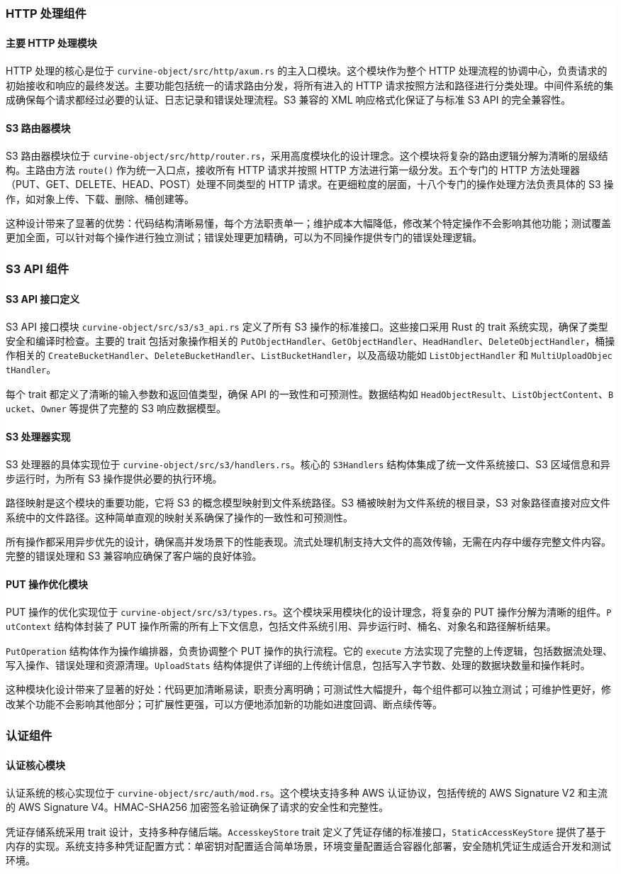 ### HTTP 处理组件

#### 主要 HTTP 处理模块
HTTP 处理的核心是位于 `curvine-object/src/http/axum.rs` 的主入口模块。这个模块作为整个 HTTP 处理流程的协调中心，负责请求的初始接收和响应的最终发送。主要功能包括统一的请求路由分发，将所有进入的 HTTP 请求按照方法和路径进行分类处理。中间件系统的集成确保每个请求都经过必要的认证、日志记录和错误处理流程。S3 兼容的 XML 响应格式化保证了与标准 S3 API 的完全兼容性。

#### S3 路由器模块
S3 路由器模块位于 `curvine-object/src/http/router.rs`，采用高度模块化的设计理念。这个模块将复杂的路由逻辑分解为清晰的层级结构。主路由方法 `route()` 作为统一入口点，接收所有 HTTP 请求并按照 HTTP 方法进行第一级分发。五个专门的 HTTP 方法处理器（PUT、GET、DELETE、HEAD、POST）处理不同类型的 HTTP 请求。在更细粒度的层面，十八个专门的操作处理方法负责具体的 S3 操作，如对象上传、下载、删除、桶创建等。

这种设计带来了显著的优势：代码结构清晰易懂，每个方法职责单一；维护成本大幅降低，修改某个特定操作不会影响其他功能；测试覆盖更加全面，可以针对每个操作进行独立测试；错误处理更加精确，可以为不同操作提供专门的错误处理逻辑。

### S3 API 组件

#### S3 API 接口定义
S3 API 接口模块 `curvine-object/src/s3/s3_api.rs` 定义了所有 S3 操作的标准接口。这些接口采用 Rust 的 trait 系统实现，确保了类型安全和编译时检查。主要的 trait 包括对象操作相关的 `PutObjectHandler`、`GetObjectHandler`、`HeadHandler`、`DeleteObjectHandler`，桶操作相关的 `CreateBucketHandler`、`DeleteBucketHandler`、`ListBucketHandler`，以及高级功能如 `ListObjectHandler` 和 `MultiUploadObjectHandler`。

每个 trait 都定义了清晰的输入参数和返回值类型，确保 API 的一致性和可预测性。数据结构如 `HeadObjectResult`、`ListObjectContent`、`Bucket`、`Owner` 等提供了完整的 S3 响应数据模型。

#### S3 处理器实现
S3 处理器的具体实现位于 `curvine-object/src/s3/handlers.rs`。核心的 `S3Handlers` 结构体集成了统一文件系统接口、S3 区域信息和异步运行时，为所有 S3 操作提供必要的执行环境。

路径映射是这个模块的重要功能，它将 S3 的概念模型映射到文件系统路径。S3 桶被映射为文件系统的根目录，S3 对象路径直接对应文件系统中的文件路径。这种简单直观的映射关系确保了操作的一致性和可预测性。

所有操作都采用异步优先的设计，确保高并发场景下的性能表现。流式处理机制支持大文件的高效传输，无需在内存中缓存完整文件内容。完整的错误处理和 S3 兼容响应确保了客户端的良好体验。

#### PUT 操作优化模块
PUT 操作的优化实现位于 `curvine-object/src/s3/types.rs`。这个模块采用模块化的设计理念，将复杂的 PUT 操作分解为清晰的组件。`PutContext` 结构体封装了 PUT 操作所需的所有上下文信息，包括文件系统引用、异步运行时、桶名、对象名和路径解析结果。

`PutOperation` 结构体作为操作编排器，负责协调整个 PUT 操作的执行流程。它的 `execute` 方法实现了完整的上传逻辑，包括数据流处理、写入操作、错误处理和资源清理。`UploadStats` 结构体提供了详细的上传统计信息，包括写入字节数、处理的数据块数量和操作耗时。

这种模块化设计带来了显著的好处：代码更加清晰易读，职责分离明确；可测试性大幅提升，每个组件都可以独立测试；可维护性更好，修改某个功能不会影响其他部分；可扩展性更强，可以方便地添加新的功能如进度回调、断点续传等。

### 认证组件

#### 认证核心模块
认证系统的核心实现位于 `curvine-object/src/auth/mod.rs`。这个模块支持多种 AWS 认证协议，包括传统的 AWS Signature V2 和主流的 AWS Signature V4。HMAC-SHA256 加密签名验证确保了请求的安全性和完整性。

凭证存储系统采用 trait 设计，支持多种存储后端。`AccesskeyStore` trait 定义了凭证存储的标准接口，`StaticAccessKeyStore` 提供了基于内存的实现。系统支持多种凭证配置方式：单密钥对配置适合简单场景，环境变量配置适合容器化部署，安全随机凭证生成适合开发和测试环境。
